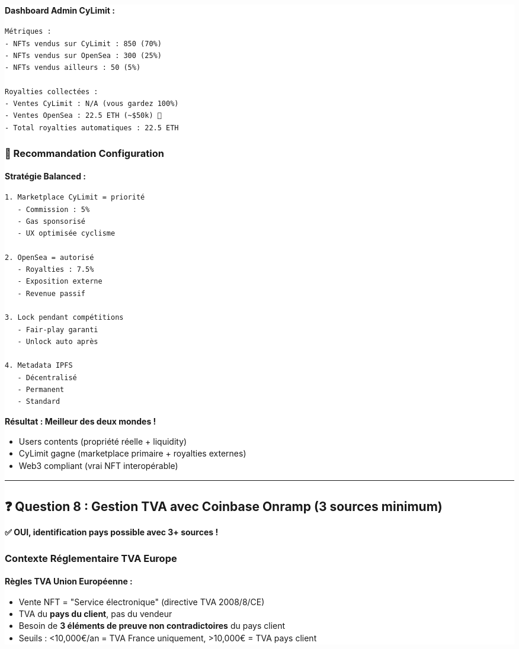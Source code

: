**Dashboard Admin CyLimit :**
```
Métriques :
- NFTs vendus sur CyLimit : 850 (70%)
- NFTs vendus sur OpenSea : 300 (25%)
- NFTs vendus ailleurs : 50 (5%)

Royalties collectées :
- Ventes CyLimit : N/A (vous gardez 100%)
- Ventes OpenSea : 22.5 ETH (~$50k) 🎉
- Total royalties automatiques : 22.5 ETH
```

### 🎯 Recommandation Configuration

**Stratégie Balanced :**
```
1. Marketplace CyLimit = priorité
   - Commission : 5%
   - Gas sponsorisé
   - UX optimisée cyclisme

2. OpenSea = autorisé
   - Royalties : 7.5%
   - Exposition externe
   - Revenue passif

3. Lock pendant compétitions
   - Fair-play garanti
   - Unlock auto après

4. Metadata IPFS
   - Décentralisé
   - Permanent
   - Standard
```

**Résultat : Meilleur des deux mondes !**
- Users contents (propriété réelle + liquidity)
- CyLimit gagne (marketplace primaire + royalties externes)
- Web3 compliant (vrai NFT interopérable)

---

## ❓ Question 8 : Gestion TVA avec Coinbase Onramp (3 sources minimum)

**✅ OUI, identification pays possible avec 3+ sources !**

### Contexte Réglementaire TVA Europe

**Règles TVA Union Européenne :**
- Vente NFT = "Service électronique" (directive TVA 2008/8/CE)
- TVA du **pays du client**, pas du vendeur
- Besoin de **3 éléments de preuve non contradictoires** du pays client
- Seuils : <10,000€/an = TVA France uniquement, >10,000€ = TVA pays client
